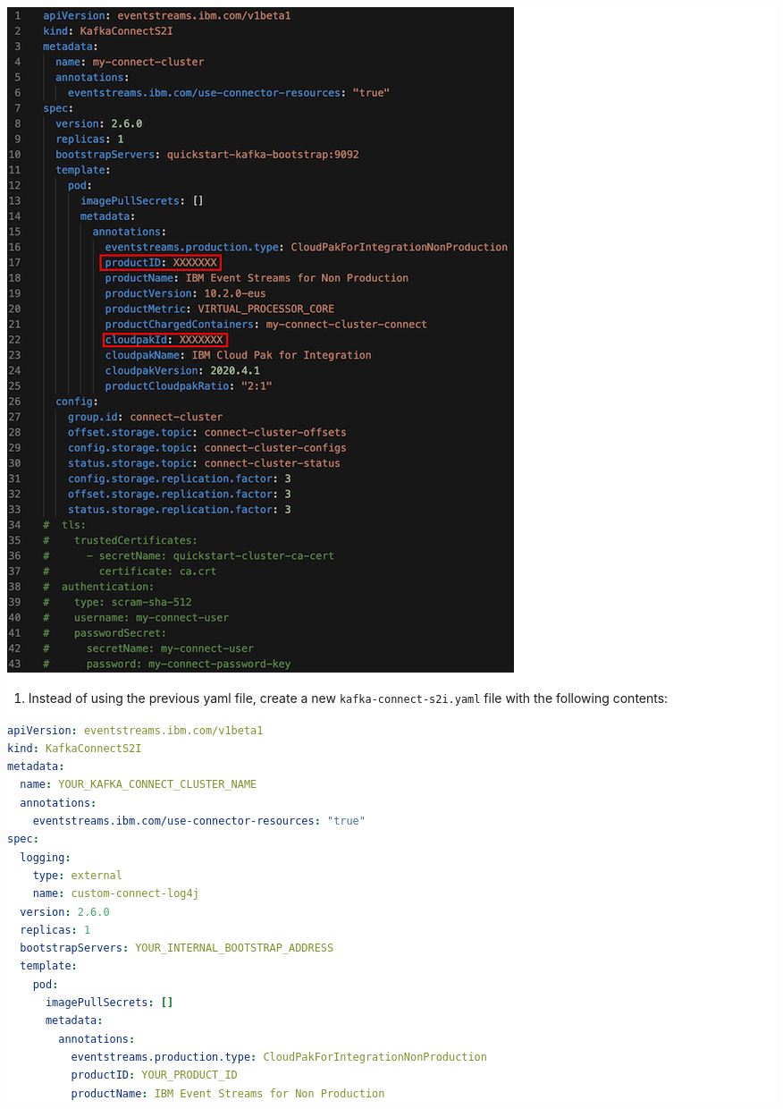   ![connect4](./images/connect-4.png)

1. Instead of using the previous yaml file, create a new `kafka-connect-s2i.yaml` file with the following contents:

  ```yaml
  apiVersion: eventstreams.ibm.com/v1beta1
  kind: KafkaConnectS2I
  metadata:
    name: YOUR_KAFKA_CONNECT_CLUSTER_NAME
    annotations:
      eventstreams.ibm.com/use-connector-resources: "true"
  spec:
    logging:
      type: external
      name: custom-connect-log4j
    version: 2.6.0
    replicas: 1
    bootstrapServers: YOUR_INTERNAL_BOOTSTRAP_ADDRESS
    template:
      pod:
        imagePullSecrets: []
        metadata:
          annotations:
            eventstreams.production.type: CloudPakForIntegrationNonProduction
            productID: YOUR_PRODUCT_ID
            productName: IBM Event Streams for Non Production
  ```